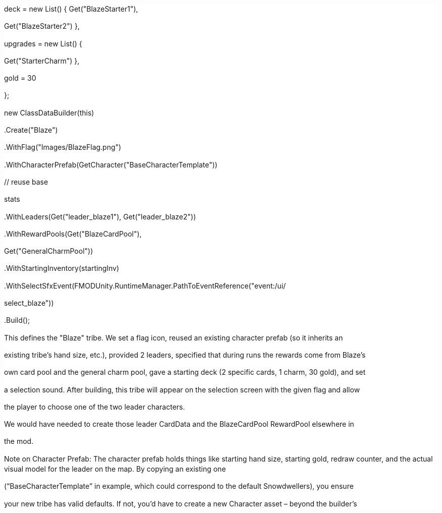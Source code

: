 deck = new List() { Get("BlazeStarter1"),

Get("BlazeStarter2") },

upgrades = new List() {

Get("StarterCharm") },

gold = 30

};

new ClassDataBuilder(this)

.Create("Blaze")

.WithFlag("Images/BlazeFlag.png")

.WithCharacterPrefab(GetCharacter("BaseCharacterTemplate"))

// reuse base

stats

.WithLeaders(Get<CardData>("leader_blaze1"), Get<CardData>("leader_blaze2"))

.WithRewardPools(Get<RewardPool>("BlazeCardPool"),

Get("GeneralCharmPool"))

.WithStartingInventory(startingInv)

.WithSelectSfxEvent(FMODUnity.RuntimeManager.PathToEventReference("event:/ui/

select_blaze"))

.Build();

This defines the "Blaze" tribe. We set a flag icon, reused an existing character prefab (so it inherits an

existing tribe’s hand size, etc.), provided 2 leaders, specified that during runs the rewards come from Blaze’s

own card pool and the general charm pool, gave a starting deck (2 specific cards, 1 charm, 30 gold), and set

a selection sound. After building, this tribe will appear on the selection screen with the given flag and allow

the player to choose one of the two leader characters.

We would have needed to create those leader CardData and the BlazeCardPool RewardPool elsewhere in

the mod.

Note on Character Prefab: The character prefab holds things like starting hand size, starting gold, redraw
counter, and the actual visual model for the leader on the map. By copying an existing one

(“BaseCharacterTemplate” in example, which could correspond to the default Snowdwellers), you ensure

your new tribe has valid defaults. If not, you’d have to create a new Character asset – beyond the builder’s
